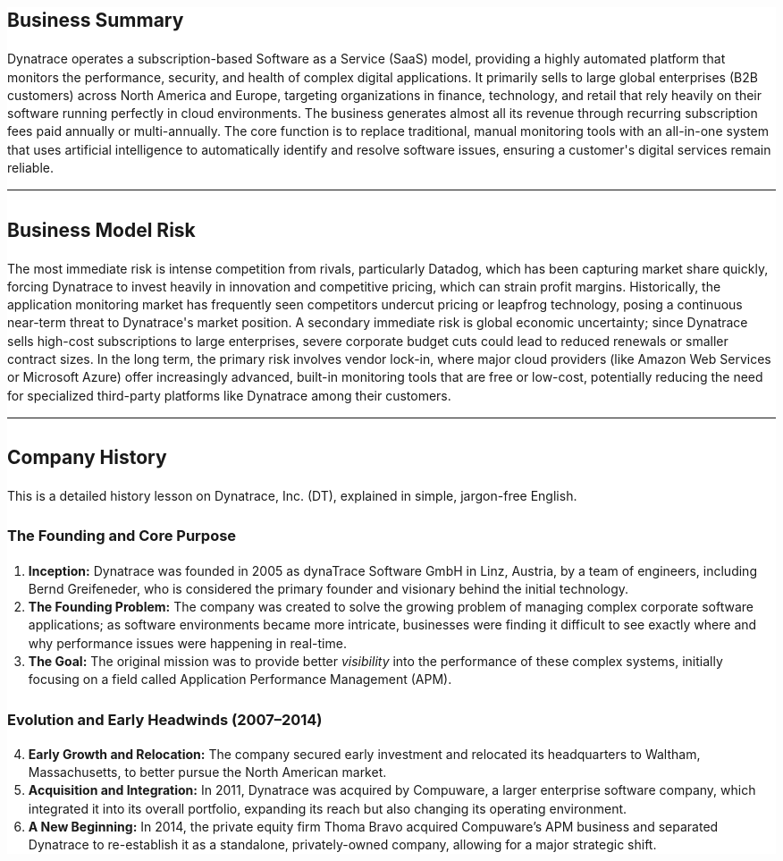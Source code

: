 ## Business Summary

Dynatrace operates a subscription-based Software as a Service (SaaS) model, providing a highly automated platform that monitors the performance, security, and health of complex digital applications. It primarily sells to large global enterprises (B2B customers) across North America and Europe, targeting organizations in finance, technology, and retail that rely heavily on their software running perfectly in cloud environments. The business generates almost all its revenue through recurring subscription fees paid annually or multi-annually. The core function is to replace traditional, manual monitoring tools with an all-in-one system that uses artificial intelligence to automatically identify and resolve software issues, ensuring a customer's digital services remain reliable.

---

## Business Model Risk

The most immediate risk is intense competition from rivals, particularly Datadog, which has been capturing market share quickly, forcing Dynatrace to invest heavily in innovation and competitive pricing, which can strain profit margins. Historically, the application monitoring market has frequently seen competitors undercut pricing or leapfrog technology, posing a continuous near-term threat to Dynatrace's market position. A secondary immediate risk is global economic uncertainty; since Dynatrace sells high-cost subscriptions to large enterprises, severe corporate budget cuts could lead to reduced renewals or smaller contract sizes. In the long term, the primary risk involves vendor lock-in, where major cloud providers (like Amazon Web Services or Microsoft Azure) offer increasingly advanced, built-in monitoring tools that are free or low-cost, potentially reducing the need for specialized third-party platforms like Dynatrace among their customers.

---

## Company History

This is a detailed history lesson on Dynatrace, Inc. (DT), explained in simple, jargon-free English.

### **The Founding and Core Purpose**

1.  **Inception:** Dynatrace was founded in 2005 as dynaTrace Software GmbH in Linz, Austria, by a team of engineers, including Bernd Greifeneder, who is considered the primary founder and visionary behind the initial technology.
2.  **The Founding Problem:** The company was created to solve the growing problem of managing complex corporate software applications; as software environments became more intricate, businesses were finding it difficult to see exactly where and why performance issues were happening in real-time.
3.  **The Goal:** The original mission was to provide better *visibility* into the performance of these complex systems, initially focusing on a field called Application Performance Management (APM).

### **Evolution and Early Headwinds (2007–2014)**

4.  **Early Growth and Relocation:** The company secured early investment and relocated its headquarters to Waltham, Massachusetts, to better pursue the North American market.
5.  **Acquisition and Integration:** In 2011, Dynatrace was acquired by Compuware, a larger enterprise software company, which integrated it into its overall portfolio, expanding its reach but also changing its operating environment.
6.  **A New Beginning:** In 2014, the private equity firm Thoma Bravo acquired Compuware’s APM business and separated Dynatrace to re-establish it as a standalone, privately-owned company, allowing for a major strategic shift.
